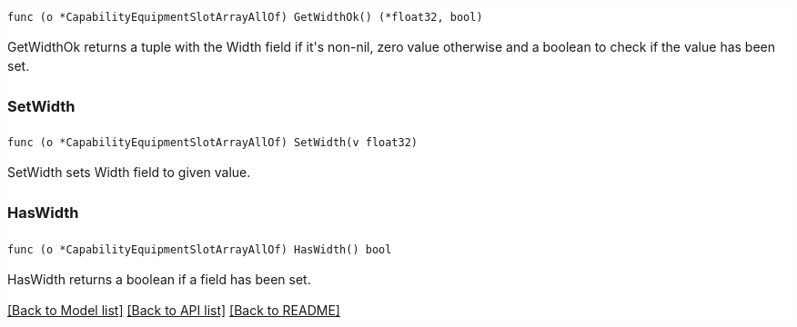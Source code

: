 `func (o *CapabilityEquipmentSlotArrayAllOf) GetWidthOk() (*float32, bool)`

GetWidthOk returns a tuple with the Width field if it's non-nil, zero value otherwise
and a boolean to check if the value has been set.

### SetWidth

`func (o *CapabilityEquipmentSlotArrayAllOf) SetWidth(v float32)`

SetWidth sets Width field to given value.

### HasWidth

`func (o *CapabilityEquipmentSlotArrayAllOf) HasWidth() bool`

HasWidth returns a boolean if a field has been set.


[[Back to Model list]](../README.md#documentation-for-models) [[Back to API list]](../README.md#documentation-for-api-endpoints) [[Back to README]](../README.md)


